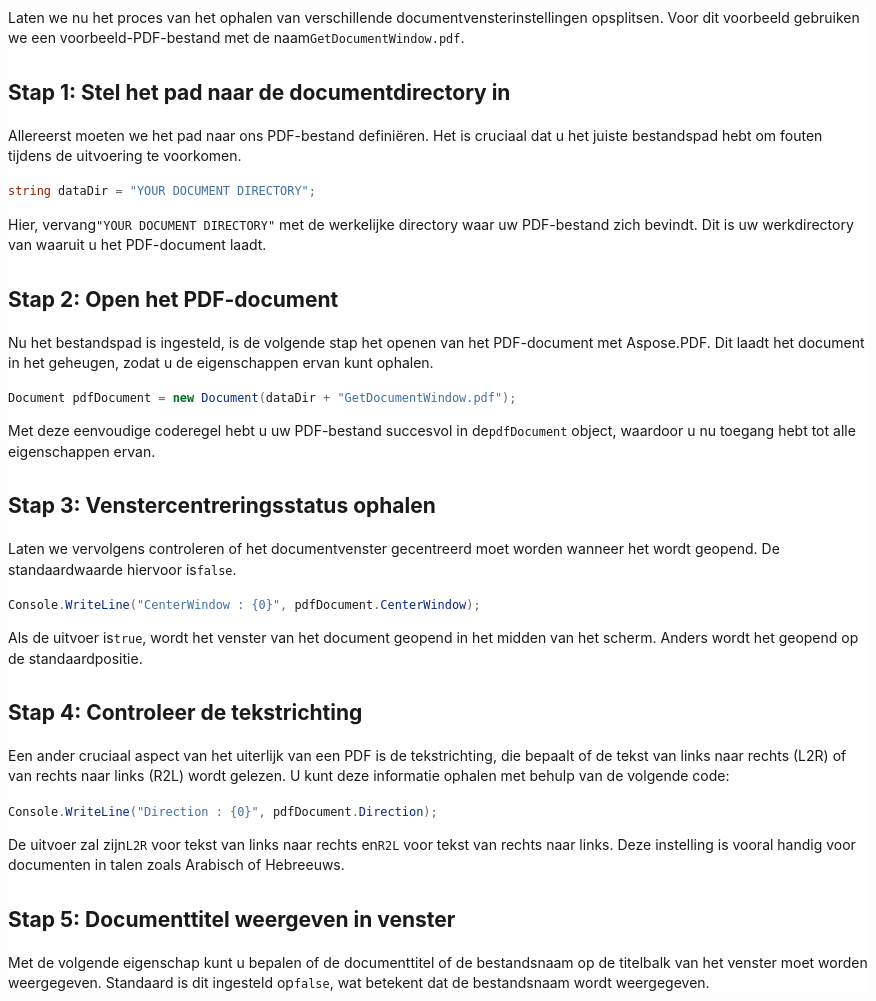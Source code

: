 Laten we nu het proces van het ophalen van verschillende documentvensterinstellingen opsplitsen. Voor dit voorbeeld gebruiken we een voorbeeld-PDF-bestand met de naam`GetDocumentWindow.pdf`.

## Stap 1: Stel het pad naar de documentdirectory in

Allereerst moeten we het pad naar ons PDF-bestand definiëren. Het is cruciaal dat u het juiste bestandspad hebt om fouten tijdens de uitvoering te voorkomen.

```csharp
string dataDir = "YOUR DOCUMENT DIRECTORY";
```

 Hier, vervang`"YOUR DOCUMENT DIRECTORY"` met de werkelijke directory waar uw PDF-bestand zich bevindt. Dit is uw werkdirectory van waaruit u het PDF-document laadt.

## Stap 2: Open het PDF-document

Nu het bestandspad is ingesteld, is de volgende stap het openen van het PDF-document met Aspose.PDF. Dit laadt het document in het geheugen, zodat u de eigenschappen ervan kunt ophalen.

```csharp
Document pdfDocument = new Document(dataDir + "GetDocumentWindow.pdf");
```

Met deze eenvoudige coderegel hebt u uw PDF-bestand succesvol in de`pdfDocument` object, waardoor u nu toegang hebt tot alle eigenschappen ervan.

## Stap 3: Venstercentreringsstatus ophalen

 Laten we vervolgens controleren of het documentvenster gecentreerd moet worden wanneer het wordt geopend. De standaardwaarde hiervoor is`false`.

```csharp
Console.WriteLine("CenterWindow : {0}", pdfDocument.CenterWindow);
```

 Als de uitvoer is`true`, wordt het venster van het document geopend in het midden van het scherm. Anders wordt het geopend op de standaardpositie.

## Stap 4: Controleer de tekstrichting

Een ander cruciaal aspect van het uiterlijk van een PDF is de tekstrichting, die bepaalt of de tekst van links naar rechts (L2R) of van rechts naar links (R2L) wordt gelezen. U kunt deze informatie ophalen met behulp van de volgende code:

```csharp
Console.WriteLine("Direction : {0}", pdfDocument.Direction);
```

 De uitvoer zal zijn`L2R` voor tekst van links naar rechts en`R2L` voor tekst van rechts naar links. Deze instelling is vooral handig voor documenten in talen zoals Arabisch of Hebreeuws.

## Stap 5: Documenttitel weergeven in venster

Met de volgende eigenschap kunt u bepalen of de documenttitel of de bestandsnaam op de titelbalk van het venster moet worden weergegeven. Standaard is dit ingesteld op`false`, wat betekent dat de bestandsnaam wordt weergegeven.
